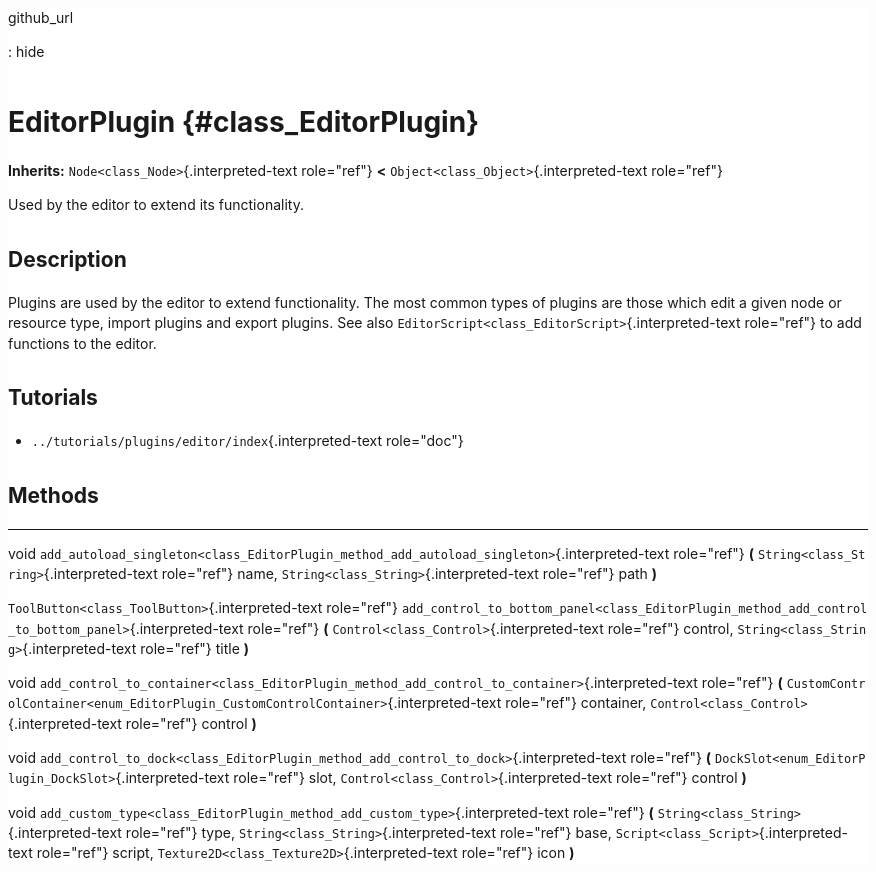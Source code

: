 github\_url

:   hide

EditorPlugin {#class_EditorPlugin}
============

**Inherits:** `Node<class_Node>`{.interpreted-text role="ref"} **\<**
`Object<class_Object>`{.interpreted-text role="ref"}

Used by the editor to extend its functionality.

Description
-----------

Plugins are used by the editor to extend functionality. The most common
types of plugins are those which edit a given node or resource type,
import plugins and export plugins. See also
`EditorScript<class_EditorScript>`{.interpreted-text role="ref"} to add
functions to the editor.

Tutorials
---------

-   `../tutorials/plugins/editor/index`{.interpreted-text role="doc"}

Methods
-------

  ------------------------------------------------------------------ ------------------------------------------------------------------------------------------------------------------------------------
  void                                                               `add_autoload_singleton<class_EditorPlugin_method_add_autoload_singleton>`{.interpreted-text role="ref"} **(**
                                                                     `String<class_String>`{.interpreted-text role="ref"} name, `String<class_String>`{.interpreted-text role="ref"} path **)**

  `ToolButton<class_ToolButton>`{.interpreted-text role="ref"}       `add_control_to_bottom_panel<class_EditorPlugin_method_add_control_to_bottom_panel>`{.interpreted-text role="ref"} **(**
                                                                     `Control<class_Control>`{.interpreted-text role="ref"} control, `String<class_String>`{.interpreted-text role="ref"} title **)**

  void                                                               `add_control_to_container<class_EditorPlugin_method_add_control_to_container>`{.interpreted-text role="ref"} **(**
                                                                     `CustomControlContainer<enum_EditorPlugin_CustomControlContainer>`{.interpreted-text role="ref"} container,
                                                                     `Control<class_Control>`{.interpreted-text role="ref"} control **)**

  void                                                               `add_control_to_dock<class_EditorPlugin_method_add_control_to_dock>`{.interpreted-text role="ref"} **(**
                                                                     `DockSlot<enum_EditorPlugin_DockSlot>`{.interpreted-text role="ref"} slot, `Control<class_Control>`{.interpreted-text role="ref"}
                                                                     control **)**

  void                                                               `add_custom_type<class_EditorPlugin_method_add_custom_type>`{.interpreted-text role="ref"} **(**
                                                                     `String<class_String>`{.interpreted-text role="ref"} type, `String<class_String>`{.interpreted-text role="ref"} base,
                                                                     `Script<class_Script>`{.interpreted-text role="ref"} script, `Texture2D<class_Texture2D>`{.interpreted-text role="ref"} icon **)**
